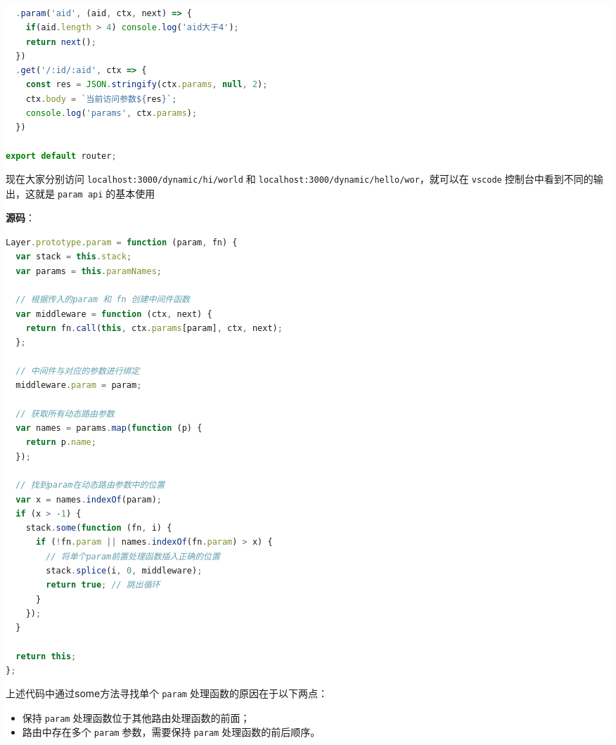 ```js
  .param('aid', (aid, ctx, next) => {
    if(aid.length > 4) console.log('aid大于4');    
    return next();
  })
  .get('/:id/:aid', ctx => {
    const res = JSON.stringify(ctx.params, null, 2);
    ctx.body = `当前访问参数${res}`;
    console.log('params', ctx.params);
  })

export default router;
```
现在大家分别访问 `localhost:3000/dynamic/hi/world` 和 `localhost:3000/dynamic/hello/wor`，就可以在 `vscode` 控制台中看到不同的输出，这就是 `param api` 的基本使用 

**源码**：
```js
Layer.prototype.param = function (param, fn) {
  var stack = this.stack;
  var params = this.paramNames;

  // 根据传入的param 和 fn 创建中间件函数
  var middleware = function (ctx, next) {
    return fn.call(this, ctx.params[param], ctx, next);
  };
  
  // 中间件与对应的参数进行绑定
  middleware.param = param;

  // 获取所有动态路由参数
  var names = params.map(function (p) {
    return p.name;
  });

  // 找到param在动态路由参数中的位置
  var x = names.indexOf(param);
  if (x > -1) {
    stack.some(function (fn, i) {
      if (!fn.param || names.indexOf(fn.param) > x) {
        // 将单个param前置处理函数插入正确的位置
        stack.splice(i, 0, middleware);
        return true; // 跳出循环
      }
    });
  }

  return this;
};
```
上述代码中通过some方法寻找单个 `param` 处理函数的原因在于以下两点：
* 保持 `param` 处理函数位于其他路由处理函数的前面；
* 路由中存在多个 `param` 参数，需要保持 `param` 处理函数的前后顺序。
